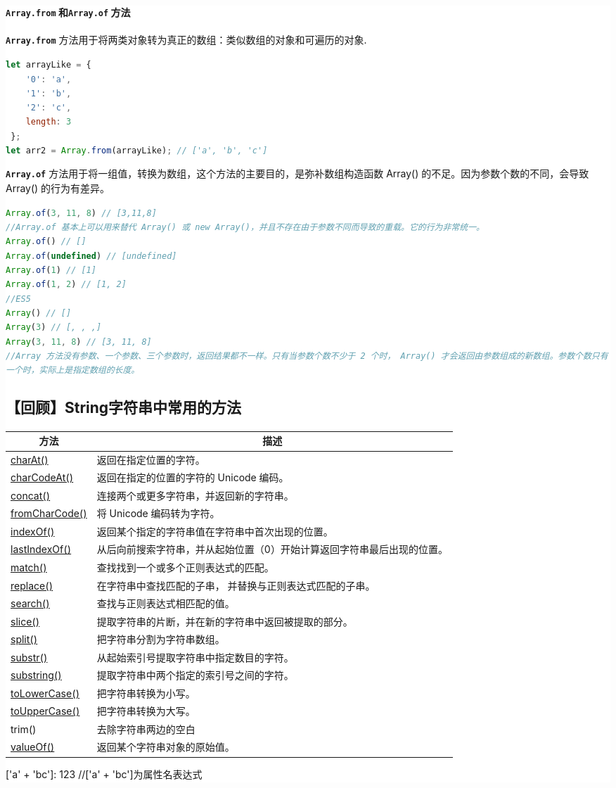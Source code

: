 #### **`Array.from`** 和`Array.of` 方法

**`Array.from`** 方法用于将两类对象转为真正的数组：类似数组的对象和可遍历的对象.

```javascript
let arrayLike = {
    '0': 'a',
    '1': 'b',
    '2': 'c',
    length: 3
 };
let arr2 = Array.from(arrayLike); // ['a', 'b', 'c']
```

**`Array.of`** 方法用于将一组值，转换为数组，这个方法的主要目的，是弥补数组构造函数 Array() 的不足。因为参数个数的不同，会导致 Array() 的行为有差异。

```javascript
Array.of(3, 11, 8) // [3,11,8]
//Array.of 基本上可以用来替代 Array() 或 new Array()，并且不存在由于参数不同而导致的重载。它的行为非常统一。
Array.of() // []
Array.of(undefined) // [undefined]
Array.of(1) // [1]
Array.of(1, 2) // [1, 2]
//ES5
Array() // []
Array(3) // [, , ,]
Array(3, 11, 8) // [3, 11, 8]
//Array 方法没有参数、一个参数、三个参数时，返回结果都不一样。只有当参数个数不少于 2 个时， Array() 才会返回由参数组成的新数组。参数个数只有一个时，实际上是指定数组的长度。
```

## 【回顾】String字符串中常用的方法

| 方法                                                         | 描述                                                         |
| ------------------------------------------------------------ | ------------------------------------------------------------ |
| [charAt()](http://www.runoob.com/jsref/jsref-charat.html)    | 返回在指定位置的字符。                                       |
| [charCodeAt()](http://www.runoob.com/jsref/jsref-charcodeat.html) | 返回在指定的位置的字符的 Unicode 编码。                      |
| [concat()](http://www.runoob.com/jsref/jsref-concat-string.html) | 连接两个或更多字符串，并返回新的字符串。                     |
| [fromCharCode()](http://www.runoob.com/jsref/jsref-fromcharcode.html) | 将 Unicode 编码转为字符。                                    |
| [indexOf()](http://www.runoob.com/jsref/jsref-indexof.html)  | 返回某个指定的字符串值在字符串中首次出现的位置。             |
| [lastIndexOf()](http://www.runoob.com/jsref/jsref-lastindexof.html) | 从后向前搜索字符串，并从起始位置（0）开始计算返回字符串最后出现的位置。 |
| [match()](http://www.runoob.com/jsref/jsref-match.html)      | 查找找到一个或多个正则表达式的匹配。                         |
| [replace()](http://www.runoob.com/jsref/jsref-replace.html)  | 在字符串中查找匹配的子串， 并替换与正则表达式匹配的子串。    |
| [search()](http://www.runoob.com/jsref/jsref-search.html)    | 查找与正则表达式相匹配的值。                                 |
| [slice()](http://www.runoob.com/jsref/jsref-slice-string.html) | 提取字符串的片断，并在新的字符串中返回被提取的部分。         |
| [split()](http://www.runoob.com/jsref/jsref-split.html)      | 把字符串分割为字符串数组。                                   |
| [substr()](http://www.runoob.com/jsref/jsref-substr.html)    | 从起始索引号提取字符串中指定数目的字符。                     |
| [substring()](http://www.runoob.com/jsref/jsref-substring.html) | 提取字符串中两个指定的索引号之间的字符。                     |
| [toLowerCase()](http://www.runoob.com/jsref/jsref-tolowercase.html) | 把字符串转换为小写。                                         |
| [toUpperCase()](http://www.runoob.com/jsref/jsref-touppercase.html) | 把字符串转换为大写。                                         |
| trim()                                                       | 去除字符串两边的空白                                         |
| [valueOf()](http://www.runoob.com/jsref/jsref-valueof-string.html) | 返回某个字符串对象的原始值。                                 |


   [propKey]: true,
   ['a' + 'bc']: 123  //['a' + 'bc']为属性名表达式